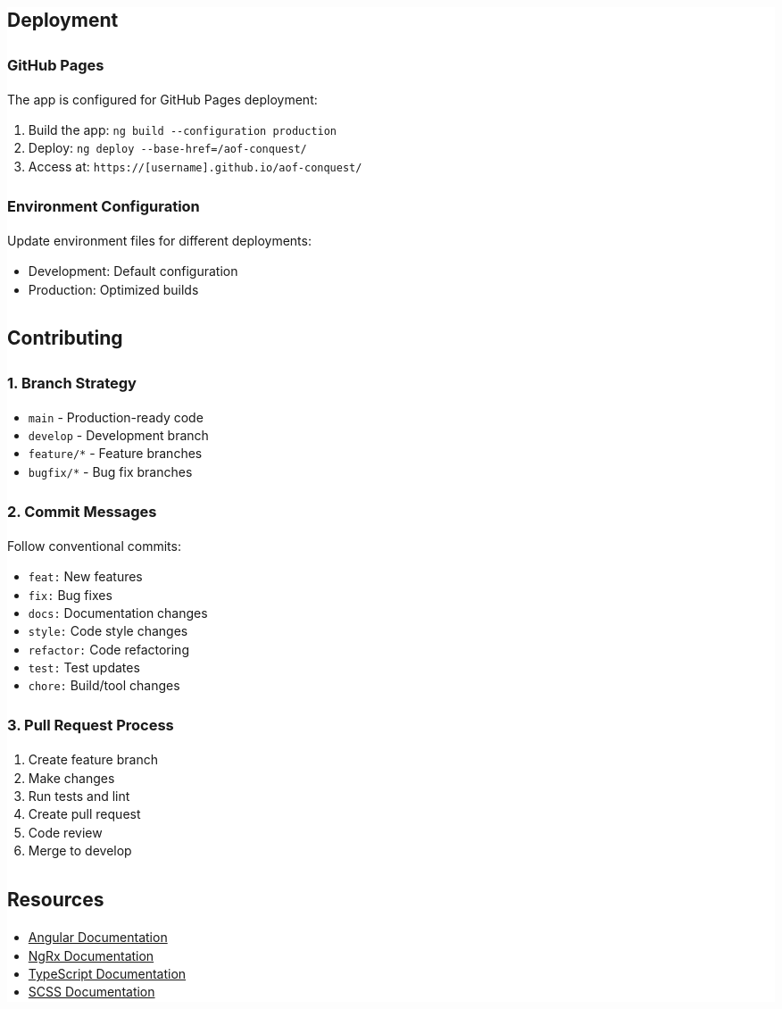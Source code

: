 ## Deployment

### GitHub Pages
The app is configured for GitHub Pages deployment:

1. Build the app: `ng build --configuration production`
2. Deploy: `ng deploy --base-href=/aof-conquest/`
3. Access at: `https://[username].github.io/aof-conquest/`

### Environment Configuration
Update environment files for different deployments:
- Development: Default configuration
- Production: Optimized builds

## Contributing

### 1. Branch Strategy
- `main` - Production-ready code
- `develop` - Development branch
- `feature/*` - Feature branches
- `bugfix/*` - Bug fix branches

### 2. Commit Messages
Follow conventional commits:
- `feat:` New features
- `fix:` Bug fixes
- `docs:` Documentation changes
- `style:` Code style changes
- `refactor:` Code refactoring
- `test:` Test updates
- `chore:` Build/tool changes

### 3. Pull Request Process
1. Create feature branch
2. Make changes
3. Run tests and lint
4. Create pull request
5. Code review
6. Merge to develop

## Resources

- [Angular Documentation](https://angular.dev)
- [NgRx Documentation](https://ngrx.io)
- [TypeScript Documentation](https://www.typescriptlang.org)
- [SCSS Documentation](https://sass-lang.com)